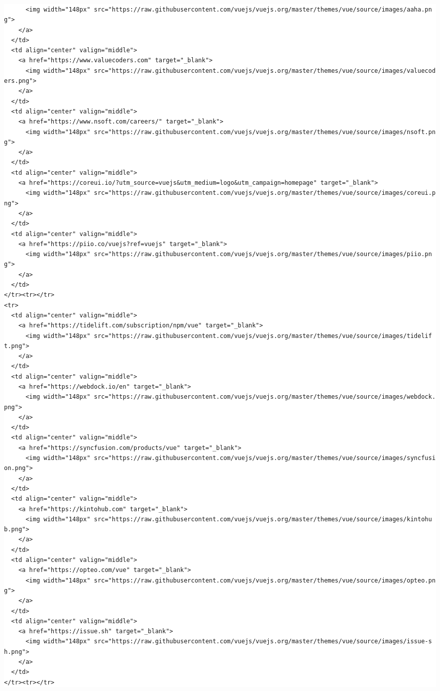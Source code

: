           <img width="148px" src="https://raw.githubusercontent.com/vuejs/vuejs.org/master/themes/vue/source/images/aaha.png">
        </a>
      </td>
      <td align="center" valign="middle">
        <a href="https://www.valuecoders.com" target="_blank">
          <img width="148px" src="https://raw.githubusercontent.com/vuejs/vuejs.org/master/themes/vue/source/images/valuecoders.png">
        </a>
      </td>
      <td align="center" valign="middle">
        <a href="https://www.nsoft.com/careers/" target="_blank">
          <img width="148px" src="https://raw.githubusercontent.com/vuejs/vuejs.org/master/themes/vue/source/images/nsoft.png">
        </a>
      </td>
      <td align="center" valign="middle">
        <a href="https://coreui.io/?utm_source=vuejs&utm_medium=logo&utm_campaign=homepage" target="_blank">
          <img width="148px" src="https://raw.githubusercontent.com/vuejs/vuejs.org/master/themes/vue/source/images/coreui.png">
        </a>
      </td>
      <td align="center" valign="middle">
        <a href="https://piio.co/vuejs?ref=vuejs" target="_blank">
          <img width="148px" src="https://raw.githubusercontent.com/vuejs/vuejs.org/master/themes/vue/source/images/piio.png">
        </a>
      </td>
    </tr><tr></tr>
    <tr>
      <td align="center" valign="middle">
        <a href="https://tidelift.com/subscription/npm/vue" target="_blank">
          <img width="148px" src="https://raw.githubusercontent.com/vuejs/vuejs.org/master/themes/vue/source/images/tidelift.png">
        </a>
      </td>
      <td align="center" valign="middle">
        <a href="https://webdock.io/en" target="_blank">
          <img width="148px" src="https://raw.githubusercontent.com/vuejs/vuejs.org/master/themes/vue/source/images/webdock.png">
        </a>
      </td>
      <td align="center" valign="middle">
        <a href="https://syncfusion.com/products/vue" target="_blank">
          <img width="148px" src="https://raw.githubusercontent.com/vuejs/vuejs.org/master/themes/vue/source/images/syncfusion.png">
        </a>
      </td>
      <td align="center" valign="middle">
        <a href="https://kintohub.com" target="_blank">
          <img width="148px" src="https://raw.githubusercontent.com/vuejs/vuejs.org/master/themes/vue/source/images/kintohub.png">
        </a>
      </td>
      <td align="center" valign="middle">
        <a href="https://opteo.com/vue" target="_blank">
          <img width="148px" src="https://raw.githubusercontent.com/vuejs/vuejs.org/master/themes/vue/source/images/opteo.png">
        </a>
      </td>
      <td align="center" valign="middle">
        <a href="https://issue.sh" target="_blank">
          <img width="148px" src="https://raw.githubusercontent.com/vuejs/vuejs.org/master/themes/vue/source/images/issue-sh.png">
        </a>
      </td>
    </tr><tr></tr>